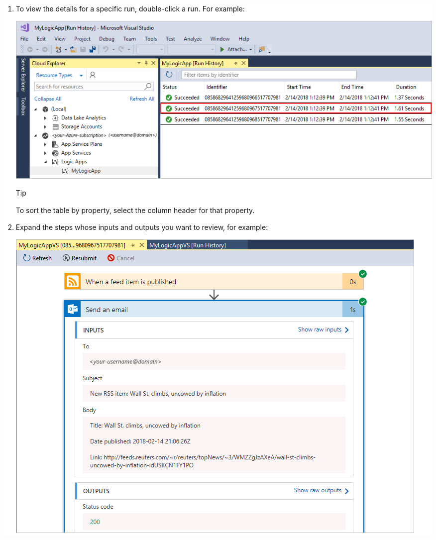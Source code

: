 1. To view the details for a specific run, double-click a run. For example:

   ![Detailed run history](./media/manage-logic-apps-with-visual-studio/view-run-history-details.png)
  
   > [!TIP]
   > To sort the table by property, select the column header for that property.

1. Expand the steps whose inputs and outputs you want to review, for example:

   ![View inputs and outputs for each step](./media/manage-logic-apps-with-visual-studio/run-inputs-outputs.png)
